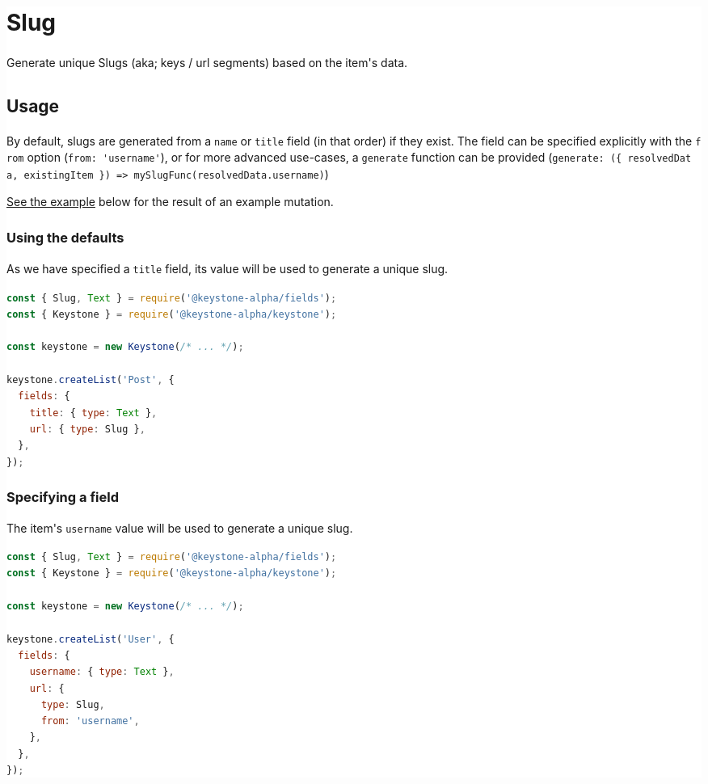 

# Slug

Generate unique Slugs (aka; keys / url segments) based on the item's data.

## Usage

By default, slugs are generated from a `name` or `title` field (in that order)
if they exist. The field can be specified explicitly with the `from` option
(`from: 'username'`), or for more advanced use-cases, a `generate` function
can be provided (`generate: ({ resolvedData, existingItem }) => mySlugFunc(resolvedData.username)`)

[See the example](#example) below for the result of an example mutation.

### Using the defaults

As we have specified a `title` field, its value will be used to generate a
unique slug.

```javascript
const { Slug, Text } = require('@keystone-alpha/fields');
const { Keystone } = require('@keystone-alpha/keystone');

const keystone = new Keystone(/* ... */);

keystone.createList('Post', {
  fields: {
    title: { type: Text },
    url: { type: Slug },
  },
});
```

### Specifying a field

The item's `username` value will be used to generate a unique slug.

```javascript
const { Slug, Text } = require('@keystone-alpha/fields');
const { Keystone } = require('@keystone-alpha/keystone');

const keystone = new Keystone(/* ... */);

keystone.createList('User', {
  fields: {
    username: { type: Text },
    url: {
      type: Slug,
      from: 'username',
    },
  },
});
```
